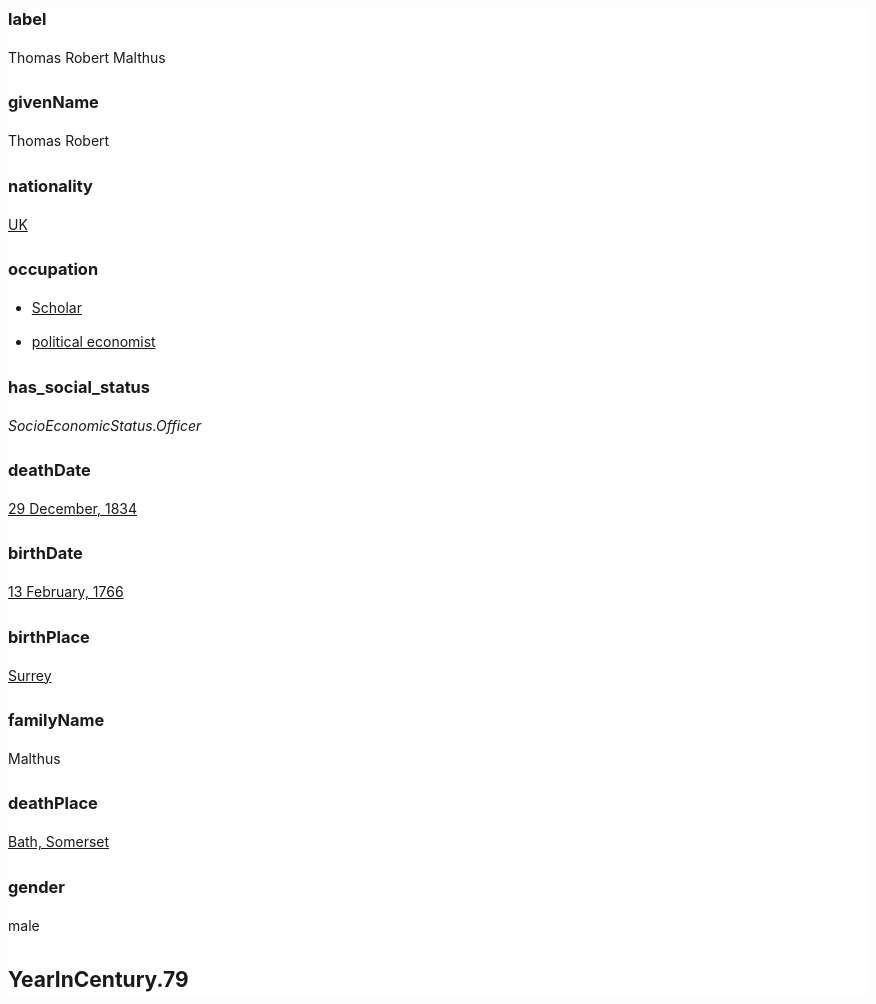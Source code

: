 ### label


Thomas Robert Malthus

### givenName


Thomas Robert

### nationality


[UK](#UK)

### occupation

 - [Scholar](#Scholar)

 - [political economist](#political-economist)

### has_social_status


*SocioEconomicStatus.Officer*

### deathDate


[29 December, 1834](#29-December-1834)

### birthDate


[13 February, 1766](#13-February-1766)

### birthPlace


[Surrey](#Surrey)

### familyName


Malthus

### deathPlace


[Bath, Somerset](#Bath-Somerset)

### gender


male

## YearInCentury.79
